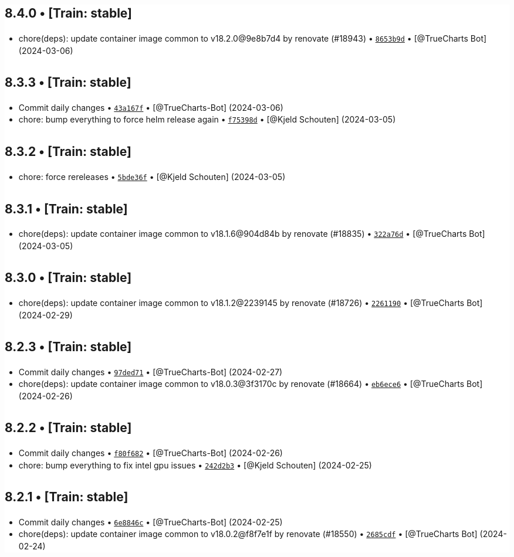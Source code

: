 ## 8.4.0 • [Train: stable]

- chore(deps): update container image common to v18.2.0@9e8b7d4 by renovate (#18943) • [`8653b9d`](https://github.com/trueforge-org/truecharts/commit/8653b9d3eb60d15ae41bce99ab686bf2992f17e2) • [@TrueCharts Bot] (2024-03-06)

## 8.3.3 • [Train: stable]

- Commit daily changes • [`43a167f`](https://github.com/trueforge-org/truecharts/commit/43a167fb12185344b01d237b89ce8d7b89ce1e09) • [@TrueCharts-Bot] (2024-03-06)
- chore: bump everything to force helm release again • [`f75398d`](https://github.com/trueforge-org/truecharts/commit/f75398d0a2245d5cc44cb790017a89067b58df56) • [@Kjeld Schouten] (2024-03-05)

## 8.3.2 • [Train: stable]

- chore: force rereleases • [`5bde36f`](https://github.com/trueforge-org/truecharts/commit/5bde36f1f7e5a732ddba58fa7b4299e2bcdb2562) • [@Kjeld Schouten] (2024-03-05)

## 8.3.1 • [Train: stable]

- chore(deps): update container image common to v18.1.6@904d84b by renovate (#18835) • [`322a76d`](https://github.com/trueforge-org/truecharts/commit/322a76d62881c16f2f27bad55174d71e51a07197) • [@TrueCharts Bot] (2024-03-05)

## 8.3.0 • [Train: stable]

- chore(deps): update container image common to v18.1.2@2239145 by renovate (#18726) • [`2261190`](https://github.com/trueforge-org/truecharts/commit/22611907f8355285dc65a5fa31e2917e5fd76e71) • [@TrueCharts Bot] (2024-02-29)

## 8.2.3 • [Train: stable]

- Commit daily changes • [`97ded71`](https://github.com/trueforge-org/truecharts/commit/97ded71eb672b4811c6a365dde0700aa75114775) • [@TrueCharts-Bot] (2024-02-27)
- chore(deps): update container image common to v18.0.3@3f3170c by renovate (#18664) • [`eb6ece6`](https://github.com/trueforge-org/truecharts/commit/eb6ece6923050f017bf8fa56d3bbce1ca6644d2e) • [@TrueCharts Bot] (2024-02-26)

## 8.2.2 • [Train: stable]

- Commit daily changes • [`f80f682`](https://github.com/trueforge-org/truecharts/commit/f80f6820284c8d460d8dbabf6d8c961ae64c2c9f) • [@TrueCharts-Bot] (2024-02-26)
- chore: bump everything to fix intel gpu issues • [`242d2b3`](https://github.com/trueforge-org/truecharts/commit/242d2b35a87b467e503011e010eaef4b5ae48a98) • [@Kjeld Schouten] (2024-02-25)

## 8.2.1 • [Train: stable]

- Commit daily changes • [`6e8846c`](https://github.com/trueforge-org/truecharts/commit/6e8846cfe783340a9abdfb519be0abfef6618ff9) • [@TrueCharts-Bot] (2024-02-25)
- chore(deps): update container image common to v18.0.2@f8f7e1f by renovate (#18550) • [`2685cdf`](https://github.com/trueforge-org/truecharts/commit/2685cdfcaa1efce05bbdf1f63926a182d8bfaf0b) • [@TrueCharts Bot] (2024-02-24)
